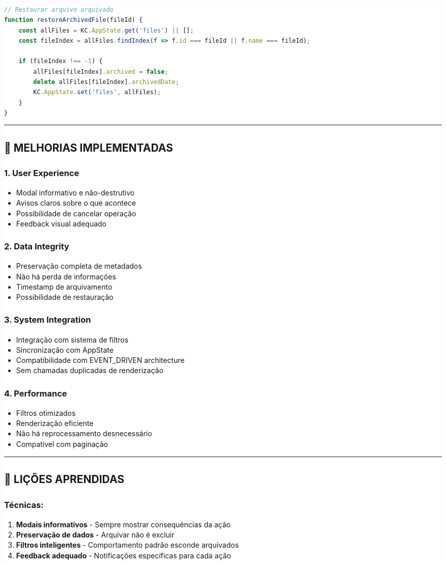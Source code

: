 ```javascript
// Restaurar arquivo arquivado
function restoreArchivedFile(fileId) {
    const allFiles = KC.AppState.get('files') || [];
    const fileIndex = allFiles.findIndex(f => f.id === fileId || f.name === fileId);
    
    if (fileIndex !== -1) {
        allFiles[fileIndex].archived = false;
        delete allFiles[fileIndex].archivedDate;
        KC.AppState.set('files', allFiles);
    }
}
```

---

## 🎯 MELHORIAS IMPLEMENTADAS

### 1. **User Experience**
- Modal informativo e não-destrutivo
- Avisos claros sobre o que acontece
- Possibilidade de cancelar operação
- Feedback visual adequado

### 2. **Data Integrity**
- Preservação completa de metadados
- Não há perda de informações
- Timestamp de arquivamento
- Possibilidade de restauração

### 3. **System Integration**
- Integração com sistema de filtros
- Sincronização com AppState
- Compatibilidade com EVENT_DRIVEN architecture
- Sem chamadas duplicadas de renderização

### 4. **Performance**
- Filtros otimizados
- Renderização eficiente
- Não há reprocessamento desnecessário
- Compatível com paginação

---

## 📝 LIÇÕES APRENDIDAS

### Técnicas:
1. **Modais informativos** - Sempre mostrar consequências da ação
2. **Preservação de dados** - Arquivar não é excluir
3. **Filtros inteligentes** - Comportamento padrão esconde arquivados
4. **Feedback adequado** - Notificações específicas para cada ação
